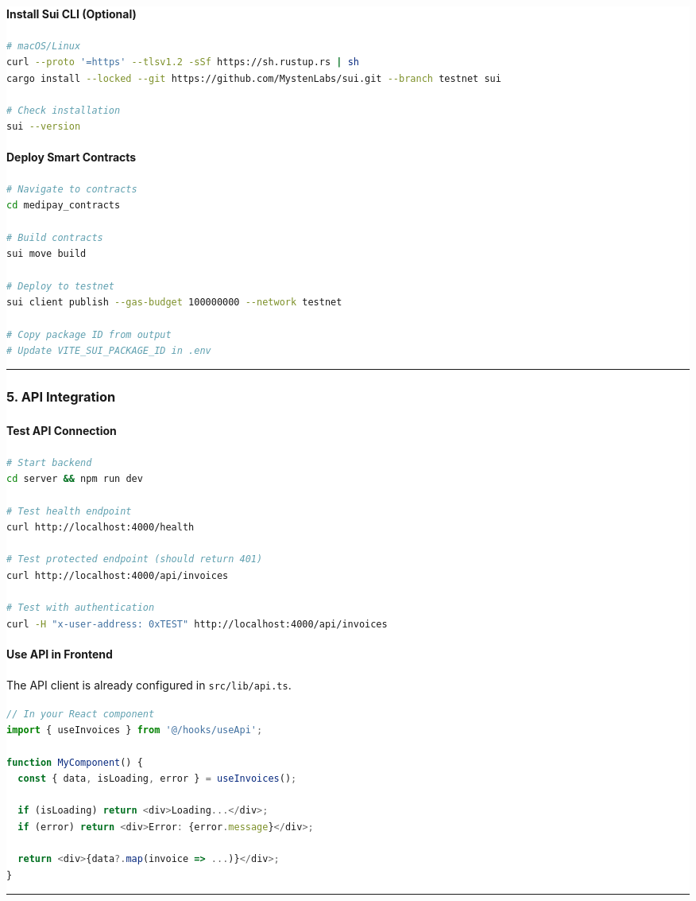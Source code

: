 #### Install Sui CLI (Optional)

```bash
# macOS/Linux
curl --proto '=https' --tlsv1.2 -sSf https://sh.rustup.rs | sh
cargo install --locked --git https://github.com/MystenLabs/sui.git --branch testnet sui

# Check installation
sui --version
```

#### Deploy Smart Contracts

```bash
# Navigate to contracts
cd medipay_contracts

# Build contracts
sui move build

# Deploy to testnet
sui client publish --gas-budget 100000000 --network testnet

# Copy package ID from output
# Update VITE_SUI_PACKAGE_ID in .env
```

---

### 5. API Integration

#### Test API Connection

```bash
# Start backend
cd server && npm run dev

# Test health endpoint
curl http://localhost:4000/health

# Test protected endpoint (should return 401)
curl http://localhost:4000/api/invoices

# Test with authentication
curl -H "x-user-address: 0xTEST" http://localhost:4000/api/invoices
```

#### Use API in Frontend

The API client is already configured in `src/lib/api.ts`.

```typescript
// In your React component
import { useInvoices } from '@/hooks/useApi';

function MyComponent() {
  const { data, isLoading, error } = useInvoices();
  
  if (isLoading) return <div>Loading...</div>;
  if (error) return <div>Error: {error.message}</div>;
  
  return <div>{data?.map(invoice => ...)}</div>;
}
```

---